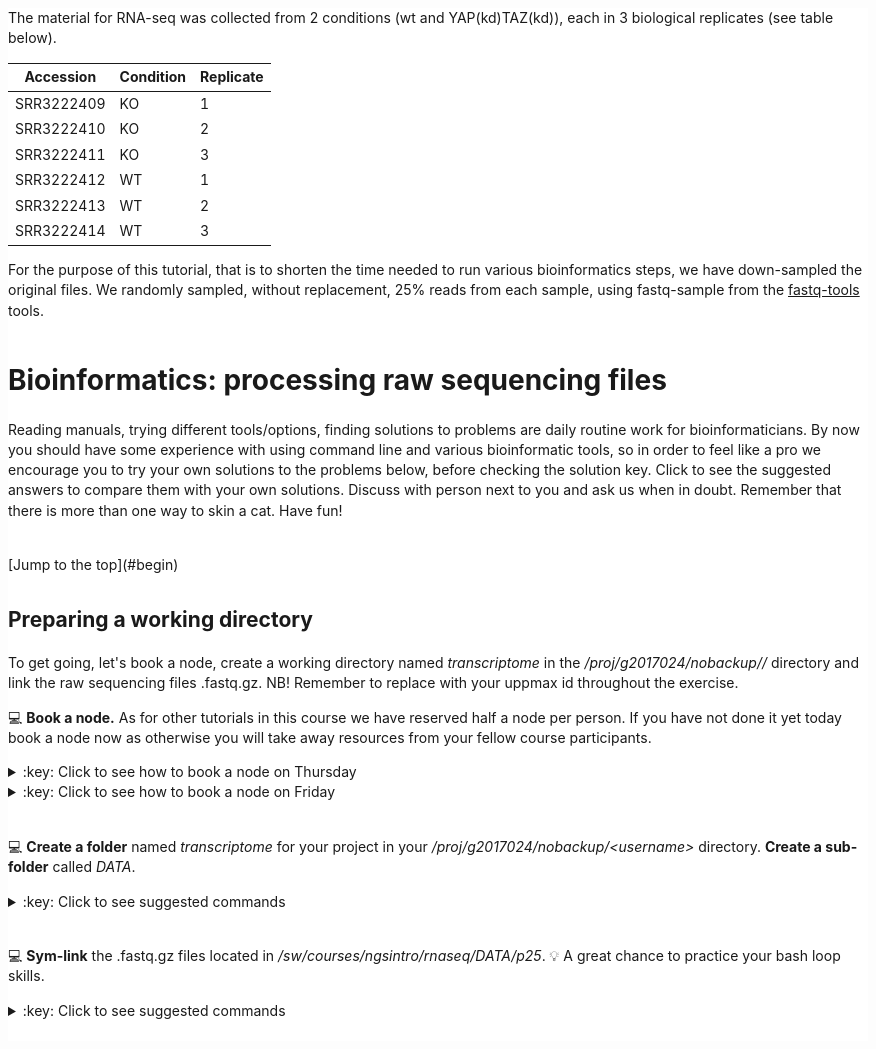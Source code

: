 The material for RNA-seq was collected from 2 conditions (wt and YAP(kd)TAZ(kd)), each in 3 biological replicates (see table below).

|  Accession  | Condition | Replicate |
| --- | ----------- | --------- |
| SRR3222409 |  KO | 1 |
| SRR3222410 |  KO | 2 |
| SRR3222411 |  KO | 3 |
| SRR3222412 |  WT  | 1 |
| SRR3222413 |  WT  | 2 |
| SRR3222414 |  WT  | 3 |

For the purpose of this tutorial, that is to shorten the time needed to run various bioinformatics steps, we have down-sampled the original files. We randomly sampled, without replacement, 25% reads from each sample, using fastq-sample from the [fastq-tools](http://homes.cs.washington.edu/~dcjones/fastq-tools/) tools.

# Bioinformatics: processing raw sequencing files
Reading manuals, trying different tools/options, finding solutions to problems are daily routine work for bioinformaticians. By now you should have some experience with using command line and various bioinformatic tools, so in order to feel like a pro we encourage you to try your own solutions to the problems below, before checking the solution key. Click to see the suggested answers to compare them with your own solutions. Discuss with person next to you and ask us when in doubt. Remember that there is more than one way to skin a cat. Have fun!

<br />
[Jump to the top](#begin)

## Preparing a working directory
To get going, let's book a node, create a working directory named _transcriptome_ in the _/proj/g2017024/nobackup/<username>/_ directory and link the raw sequencing files .fastq.gz. NB! Remember to replace <username> with your uppmax id throughout the exercise.

:computer: **Book a node.** As for other tutorials in this course we have reserved half a node per person. If you have not done it yet today book a node now as otherwise you will take away resources from your fellow course participants.
<details><summary>:key: Click to see how to book a node on Thursday</summary></details>  
<details><summary>:key: Click to see how to book a node on Friday</summary></details>  
<br />


:computer: **Create a folder** named _transcriptome_ for your project in your _/proj/g2017024/nobackup/\<username\>_ directory. **Create a sub-folder** called _DATA_.
<details><summary>:key: Click to see suggested commands</summary></details>  
<br />

:computer: **Sym-link** the .fastq.gz files located in _/sw/courses/ngsintro/rnaseq/DATA/p25_. :bulb: A great chance to practice your bash loop skills.
<details><summary>:key: Click to see suggested commands</summary></details>  
<br />
